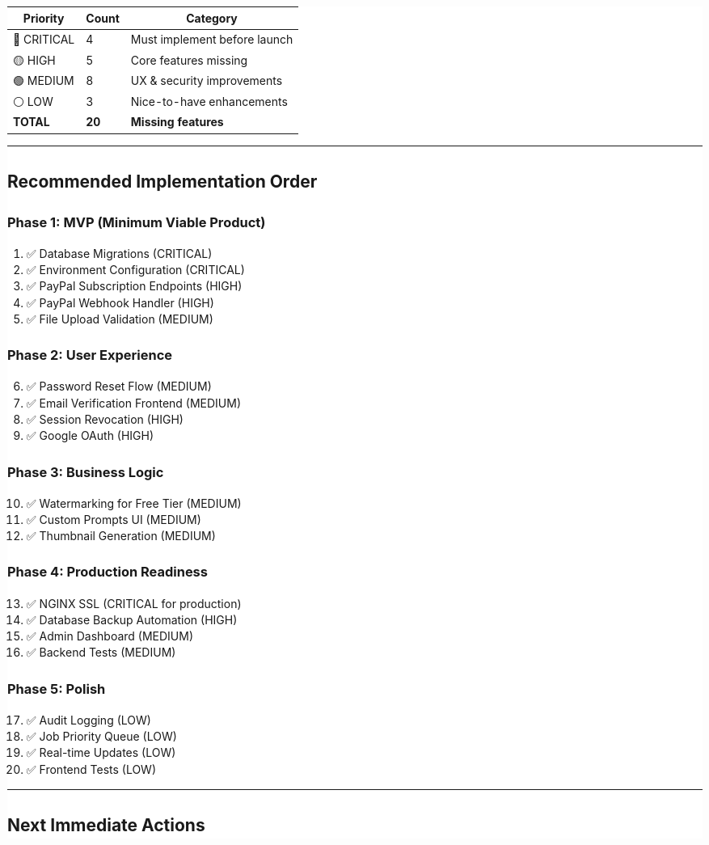 | Priority | Count | Category |
|----------|-------|----------|
| 🔴 CRITICAL | 4 | Must implement before launch |
| 🟡 HIGH | 5 | Core features missing |
| 🟢 MEDIUM | 8 | UX & security improvements |
| ⚪ LOW | 3 | Nice-to-have enhancements |
| **TOTAL** | **20** | **Missing features** |

---

## Recommended Implementation Order

### Phase 1: MVP (Minimum Viable Product)
1. ✅ Database Migrations (CRITICAL)
2. ✅ Environment Configuration (CRITICAL)
3. ✅ PayPal Subscription Endpoints (HIGH)
4. ✅ PayPal Webhook Handler (HIGH)
5. ✅ File Upload Validation (MEDIUM)

### Phase 2: User Experience
6. ✅ Password Reset Flow (MEDIUM)
7. ✅ Email Verification Frontend (MEDIUM)
8. ✅ Session Revocation (HIGH)
9. ✅ Google OAuth (HIGH)

### Phase 3: Business Logic
10. ✅ Watermarking for Free Tier (MEDIUM)
11. ✅ Custom Prompts UI (MEDIUM)
12. ✅ Thumbnail Generation (MEDIUM)

### Phase 4: Production Readiness
13. ✅ NGINX SSL (CRITICAL for production)
14. ✅ Database Backup Automation (HIGH)
15. ✅ Admin Dashboard (MEDIUM)
16. ✅ Backend Tests (MEDIUM)

### Phase 5: Polish
17. ✅ Audit Logging (LOW)
18. ✅ Job Priority Queue (LOW)
19. ✅ Real-time Updates (LOW)
20. ✅ Frontend Tests (LOW)

---

## Next Immediate Actions
